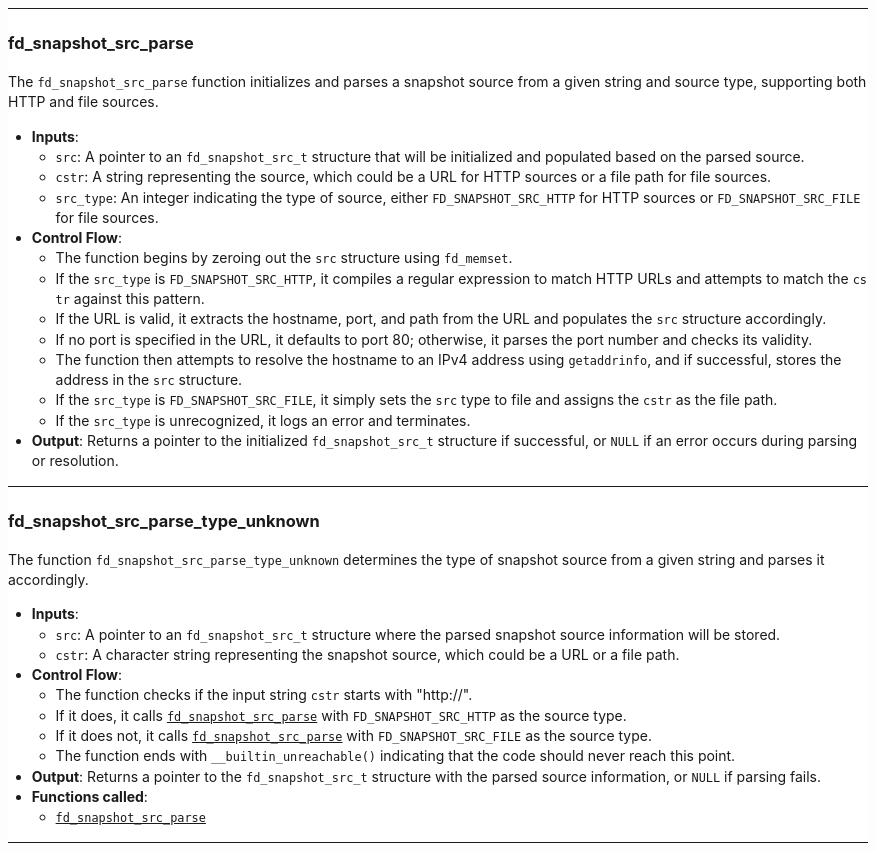 
---
### fd\_snapshot\_src\_parse
The `fd_snapshot_src_parse` function initializes and parses a snapshot source from a given string and source type, supporting both HTTP and file sources.
- **Inputs**:
    - `src`: A pointer to an `fd_snapshot_src_t` structure that will be initialized and populated based on the parsed source.
    - `cstr`: A string representing the source, which could be a URL for HTTP sources or a file path for file sources.
    - `src_type`: An integer indicating the type of source, either `FD_SNAPSHOT_SRC_HTTP` for HTTP sources or `FD_SNAPSHOT_SRC_FILE` for file sources.
- **Control Flow**:
    - The function begins by zeroing out the `src` structure using `fd_memset`.
    - If the `src_type` is `FD_SNAPSHOT_SRC_HTTP`, it compiles a regular expression to match HTTP URLs and attempts to match the `cstr` against this pattern.
    - If the URL is valid, it extracts the hostname, port, and path from the URL and populates the `src` structure accordingly.
    - If no port is specified in the URL, it defaults to port 80; otherwise, it parses the port number and checks its validity.
    - The function then attempts to resolve the hostname to an IPv4 address using `getaddrinfo`, and if successful, stores the address in the `src` structure.
    - If the `src_type` is `FD_SNAPSHOT_SRC_FILE`, it simply sets the `src` type to file and assigns the `cstr` as the file path.
    - If the `src_type` is unrecognized, it logs an error and terminates.
- **Output**: Returns a pointer to the initialized `fd_snapshot_src_t` structure if successful, or `NULL` if an error occurs during parsing or resolution.


---
### fd\_snapshot\_src\_parse\_type\_unknown
The function `fd_snapshot_src_parse_type_unknown` determines the type of snapshot source from a given string and parses it accordingly.
- **Inputs**:
    - `src`: A pointer to an `fd_snapshot_src_t` structure where the parsed snapshot source information will be stored.
    - `cstr`: A character string representing the snapshot source, which could be a URL or a file path.
- **Control Flow**:
    - The function checks if the input string `cstr` starts with "http://".
    - If it does, it calls [`fd_snapshot_src_parse`](#fd_snapshot_src_parse) with `FD_SNAPSHOT_SRC_HTTP` as the source type.
    - If it does not, it calls [`fd_snapshot_src_parse`](#fd_snapshot_src_parse) with `FD_SNAPSHOT_SRC_FILE` as the source type.
    - The function ends with `__builtin_unreachable()` indicating that the code should never reach this point.
- **Output**: Returns a pointer to the `fd_snapshot_src_t` structure with the parsed source information, or `NULL` if parsing fails.
- **Functions called**:
    - [`fd_snapshot_src_parse`](#fd_snapshot_src_parse)


---